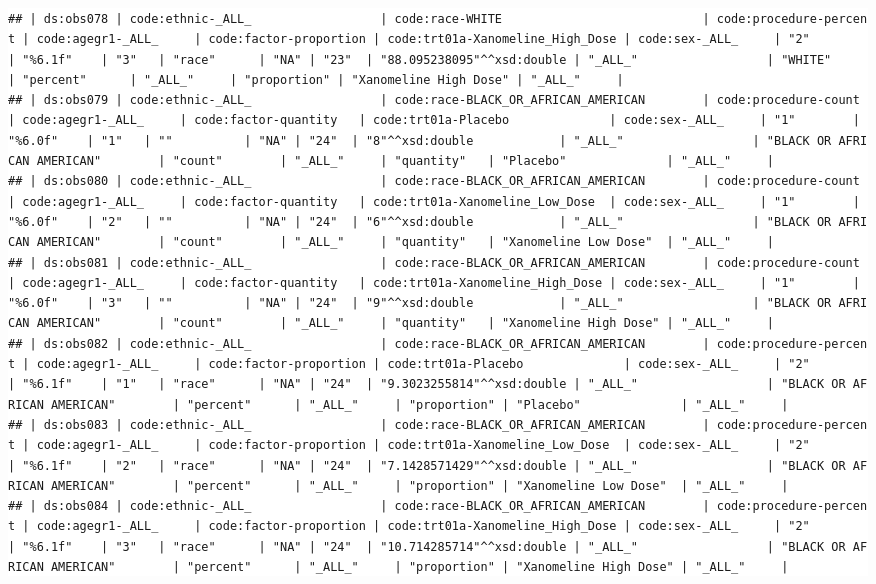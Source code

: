     ## | ds:obs078 | code:ethnic-_ALL_                  | code:race-WHITE                            | code:procedure-percent | code:agegr1-_ALL_     | code:factor-proportion | code:trt01a-Xanomeline_High_Dose | code:sex-_ALL_     | "2"        | "%6.1f"    | "3"   | "race"      | "NA" | "23"  | "88.095238095"^^xsd:double | "_ALL_"                  | "WHITE"                            | "percent"      | "_ALL_"     | "proportion" | "Xanomeline High Dose" | "_ALL_"     |
    ## | ds:obs079 | code:ethnic-_ALL_                  | code:race-BLACK_OR_AFRICAN_AMERICAN        | code:procedure-count   | code:agegr1-_ALL_     | code:factor-quantity   | code:trt01a-Placebo              | code:sex-_ALL_     | "1"        | "%6.0f"    | "1"   | ""          | "NA" | "24"  | "8"^^xsd:double            | "_ALL_"                  | "BLACK OR AFRICAN AMERICAN"        | "count"        | "_ALL_"     | "quantity"   | "Placebo"              | "_ALL_"     |
    ## | ds:obs080 | code:ethnic-_ALL_                  | code:race-BLACK_OR_AFRICAN_AMERICAN        | code:procedure-count   | code:agegr1-_ALL_     | code:factor-quantity   | code:trt01a-Xanomeline_Low_Dose  | code:sex-_ALL_     | "1"        | "%6.0f"    | "2"   | ""          | "NA" | "24"  | "6"^^xsd:double            | "_ALL_"                  | "BLACK OR AFRICAN AMERICAN"        | "count"        | "_ALL_"     | "quantity"   | "Xanomeline Low Dose"  | "_ALL_"     |
    ## | ds:obs081 | code:ethnic-_ALL_                  | code:race-BLACK_OR_AFRICAN_AMERICAN        | code:procedure-count   | code:agegr1-_ALL_     | code:factor-quantity   | code:trt01a-Xanomeline_High_Dose | code:sex-_ALL_     | "1"        | "%6.0f"    | "3"   | ""          | "NA" | "24"  | "9"^^xsd:double            | "_ALL_"                  | "BLACK OR AFRICAN AMERICAN"        | "count"        | "_ALL_"     | "quantity"   | "Xanomeline High Dose" | "_ALL_"     |
    ## | ds:obs082 | code:ethnic-_ALL_                  | code:race-BLACK_OR_AFRICAN_AMERICAN        | code:procedure-percent | code:agegr1-_ALL_     | code:factor-proportion | code:trt01a-Placebo              | code:sex-_ALL_     | "2"        | "%6.1f"    | "1"   | "race"      | "NA" | "24"  | "9.3023255814"^^xsd:double | "_ALL_"                  | "BLACK OR AFRICAN AMERICAN"        | "percent"      | "_ALL_"     | "proportion" | "Placebo"              | "_ALL_"     |
    ## | ds:obs083 | code:ethnic-_ALL_                  | code:race-BLACK_OR_AFRICAN_AMERICAN        | code:procedure-percent | code:agegr1-_ALL_     | code:factor-proportion | code:trt01a-Xanomeline_Low_Dose  | code:sex-_ALL_     | "2"        | "%6.1f"    | "2"   | "race"      | "NA" | "24"  | "7.1428571429"^^xsd:double | "_ALL_"                  | "BLACK OR AFRICAN AMERICAN"        | "percent"      | "_ALL_"     | "proportion" | "Xanomeline Low Dose"  | "_ALL_"     |
    ## | ds:obs084 | code:ethnic-_ALL_                  | code:race-BLACK_OR_AFRICAN_AMERICAN        | code:procedure-percent | code:agegr1-_ALL_     | code:factor-proportion | code:trt01a-Xanomeline_High_Dose | code:sex-_ALL_     | "2"        | "%6.1f"    | "3"   | "race"      | "NA" | "24"  | "10.714285714"^^xsd:double | "_ALL_"                  | "BLACK OR AFRICAN AMERICAN"        | "percent"      | "_ALL_"     | "proportion" | "Xanomeline High Dose" | "_ALL_"     |